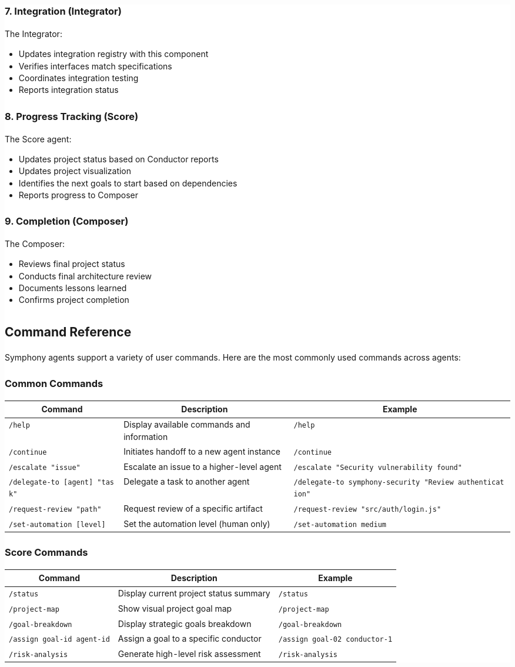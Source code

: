 ### 7. Integration (Integrator)

The Integrator:
- Updates integration registry with this component
- Verifies interfaces match specifications
- Coordinates integration testing
- Reports integration status

### 8. Progress Tracking (Score)

The Score agent:
- Updates project status based on Conductor reports
- Updates project visualization
- Identifies the next goals to start based on dependencies
- Reports progress to Composer

### 9. Completion (Composer)

The Composer:
- Reviews final project status
- Conducts final architecture review
- Documents lessons learned
- Confirms project completion

## Command Reference

Symphony agents support a variety of user commands. Here are the most commonly used commands across agents:

### Common Commands

| Command | Description | Example |
|---------|-------------|---------|
| `/help` | Display available commands and information | `/help` |
| `/continue` | Initiates handoff to a new agent instance | `/continue` |
| `/escalate "issue"` | Escalate an issue to a higher-level agent | `/escalate "Security vulnerability found"` |
| `/delegate-to [agent] "task"` | Delegate a task to another agent | `/delegate-to symphony-security "Review authentication"` |
| `/request-review "path"` | Request review of a specific artifact | `/request-review "src/auth/login.js"` |
| `/set-automation [level]` | Set the automation level (human only) | `/set-automation medium` |

### Score Commands

| Command | Description | Example |
|---------|-------------|---------|
| `/status` | Display current project status summary | `/status` |
| `/project-map` | Show visual project goal map | `/project-map` |
| `/goal-breakdown` | Display strategic goals breakdown | `/goal-breakdown` |
| `/assign goal-id agent-id` | Assign a goal to a specific conductor | `/assign goal-02 conductor-1` |
| `/risk-analysis` | Generate high-level risk assessment | `/risk-analysis` |
